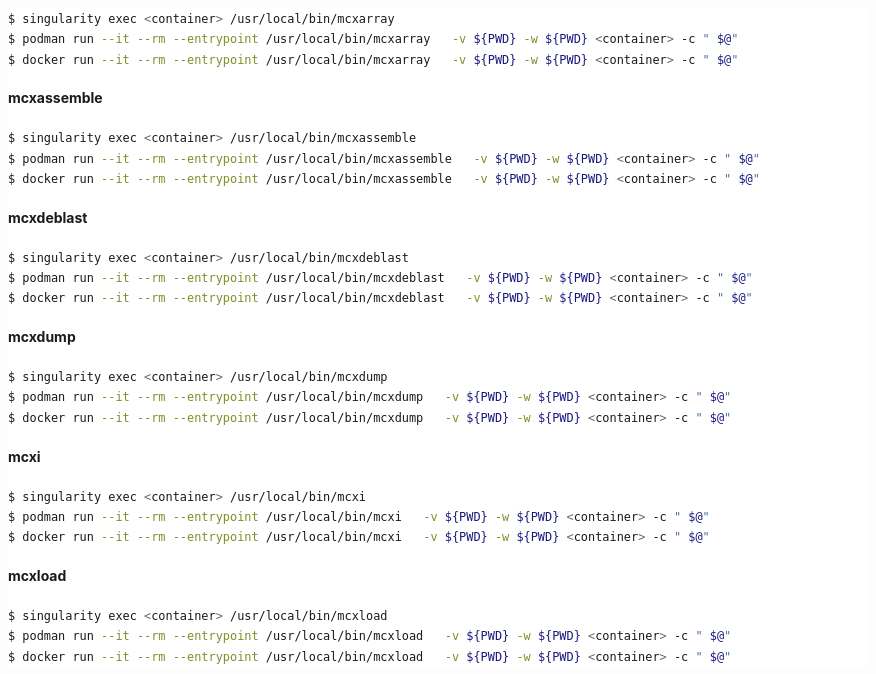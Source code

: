 ```bash
$ singularity exec <container> /usr/local/bin/mcxarray
$ podman run --it --rm --entrypoint /usr/local/bin/mcxarray   -v ${PWD} -w ${PWD} <container> -c " $@"
$ docker run --it --rm --entrypoint /usr/local/bin/mcxarray   -v ${PWD} -w ${PWD} <container> -c " $@"
```


#### mcxassemble

```bash
$ singularity exec <container> /usr/local/bin/mcxassemble
$ podman run --it --rm --entrypoint /usr/local/bin/mcxassemble   -v ${PWD} -w ${PWD} <container> -c " $@"
$ docker run --it --rm --entrypoint /usr/local/bin/mcxassemble   -v ${PWD} -w ${PWD} <container> -c " $@"
```


#### mcxdeblast

```bash
$ singularity exec <container> /usr/local/bin/mcxdeblast
$ podman run --it --rm --entrypoint /usr/local/bin/mcxdeblast   -v ${PWD} -w ${PWD} <container> -c " $@"
$ docker run --it --rm --entrypoint /usr/local/bin/mcxdeblast   -v ${PWD} -w ${PWD} <container> -c " $@"
```


#### mcxdump

```bash
$ singularity exec <container> /usr/local/bin/mcxdump
$ podman run --it --rm --entrypoint /usr/local/bin/mcxdump   -v ${PWD} -w ${PWD} <container> -c " $@"
$ docker run --it --rm --entrypoint /usr/local/bin/mcxdump   -v ${PWD} -w ${PWD} <container> -c " $@"
```


#### mcxi

```bash
$ singularity exec <container> /usr/local/bin/mcxi
$ podman run --it --rm --entrypoint /usr/local/bin/mcxi   -v ${PWD} -w ${PWD} <container> -c " $@"
$ docker run --it --rm --entrypoint /usr/local/bin/mcxi   -v ${PWD} -w ${PWD} <container> -c " $@"
```


#### mcxload

```bash
$ singularity exec <container> /usr/local/bin/mcxload
$ podman run --it --rm --entrypoint /usr/local/bin/mcxload   -v ${PWD} -w ${PWD} <container> -c " $@"
$ docker run --it --rm --entrypoint /usr/local/bin/mcxload   -v ${PWD} -w ${PWD} <container> -c " $@"
```
